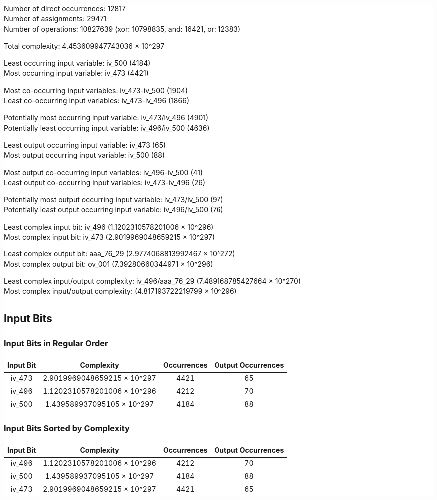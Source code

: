 Number of direct occurrences: 12817  
Number of assignments: 29471  
Number of operations: 10827639
(xor: 10798835,
and: 16421,
or: 12383)

Total complexity: 4.453609947743036 × 10^297

Least occurring input variable: iv_500 (4184)  
Most occurring input variable: iv_473 (4421)

Most co-occurring input variables: iv_473-iv_500 (1904)  
Least co-occurring input variables: iv_473-iv_496 (1866)

Potentially most occurring input variable: iv_473/iv_496 (4901)  
Potentially least occurring input variable: iv_496/iv_500 (4636)

Least output occurring input variable: iv_473 (65)  
Most output occurring input variable: iv_500 (88)

Most output co-occurring input variables: iv_496-iv_500 (41)  
Least output co-occurring input variables: iv_473-iv_496 (26)

Potentially most output occurring input variable: iv_473/iv_500 (97)  
Potentially least output occurring input variable: iv_496/iv_500 (76)

Least complex input bit: iv_496 (1.1202310578201006 × 10^296)  
Most complex input bit: iv_473 (2.9019969048659215 × 10^297)

Least complex output bit: aaa_76_29 (2.9774068813992467 × 10^272)  
Most complex output bit: ov_001 (7.39280660344971 × 10^296)

Least complex input/output complexity: iv_496/aaa_76_29 (7.489168785427664 × 10^270)  
Most complex input/output complexity:  (4.817193722219799 × 10^296)

## Input Bits

### Input Bits in Regular Order

| Input Bit | Complexity | Occurrences | Output Occurrences |
|:---------:|:----------:|:-----------:|:------------------:|
| iv_473 | 2.9019969048659215 × 10^297 | 4421 | 65 |
| iv_496 | 1.1202310578201006 × 10^296 | 4212 | 70 |
| iv_500 | 1.439589937095105 × 10^297 | 4184 | 88 |

### Input Bits Sorted by Complexity

| Input Bit | Complexity | Occurrences | Output Occurrences |
|:---------:|:----------:|:-----------:|:------------------:|
| iv_496 | 1.1202310578201006 × 10^296 | 4212 | 70 |
| iv_500 | 1.439589937095105 × 10^297 | 4184 | 88 |
| iv_473 | 2.9019969048659215 × 10^297 | 4421 | 65 |
